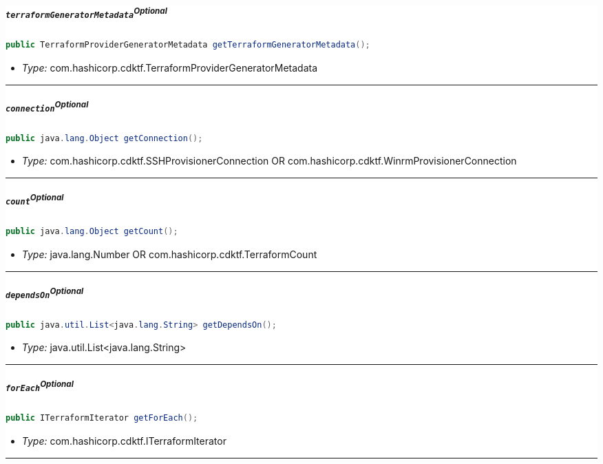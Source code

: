 ##### `terraformGeneratorMetadata`<sup>Optional</sup> <a name="terraformGeneratorMetadata" id="@cdktf/provider-azurerm.subscriptionCostManagementView.SubscriptionCostManagementView.property.terraformGeneratorMetadata"></a>

```java
public TerraformProviderGeneratorMetadata getTerraformGeneratorMetadata();
```

- *Type:* com.hashicorp.cdktf.TerraformProviderGeneratorMetadata

---

##### `connection`<sup>Optional</sup> <a name="connection" id="@cdktf/provider-azurerm.subscriptionCostManagementView.SubscriptionCostManagementView.property.connection"></a>

```java
public java.lang.Object getConnection();
```

- *Type:* com.hashicorp.cdktf.SSHProvisionerConnection OR com.hashicorp.cdktf.WinrmProvisionerConnection

---

##### `count`<sup>Optional</sup> <a name="count" id="@cdktf/provider-azurerm.subscriptionCostManagementView.SubscriptionCostManagementView.property.count"></a>

```java
public java.lang.Object getCount();
```

- *Type:* java.lang.Number OR com.hashicorp.cdktf.TerraformCount

---

##### `dependsOn`<sup>Optional</sup> <a name="dependsOn" id="@cdktf/provider-azurerm.subscriptionCostManagementView.SubscriptionCostManagementView.property.dependsOn"></a>

```java
public java.util.List<java.lang.String> getDependsOn();
```

- *Type:* java.util.List<java.lang.String>

---

##### `forEach`<sup>Optional</sup> <a name="forEach" id="@cdktf/provider-azurerm.subscriptionCostManagementView.SubscriptionCostManagementView.property.forEach"></a>

```java
public ITerraformIterator getForEach();
```

- *Type:* com.hashicorp.cdktf.ITerraformIterator

---